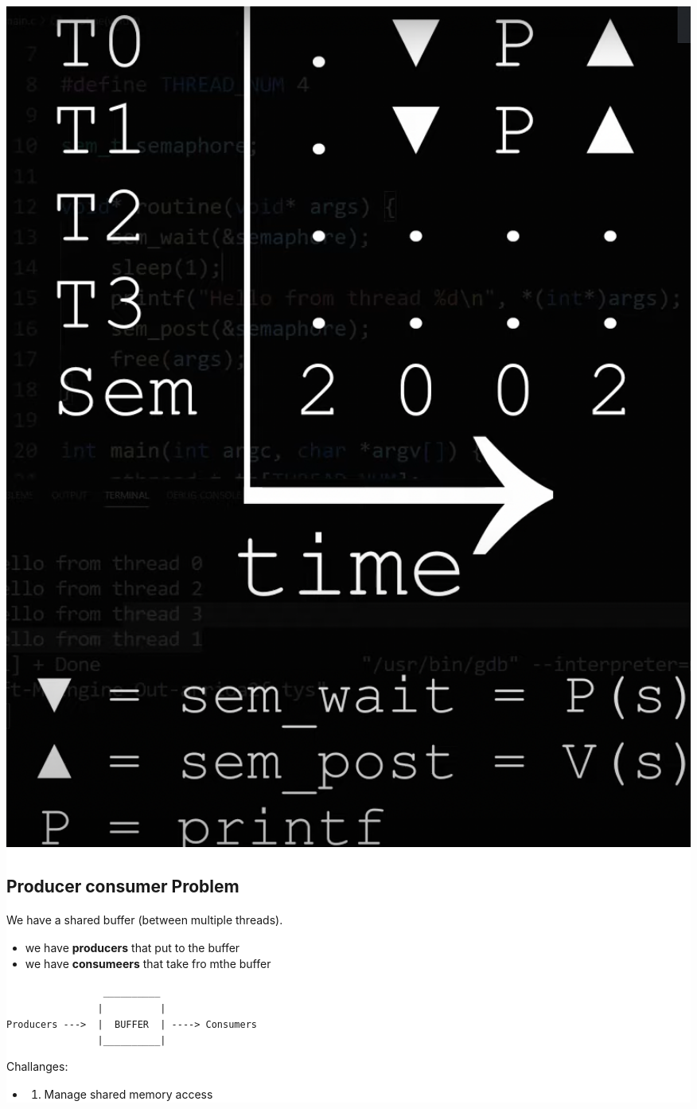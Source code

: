 <img src="./images/semaphore2.png" width="100%">

## Producer consumer Problem
We have a shared buffer (between multiple threads).
- we have **producers** that put to the buffer
- we have **consumeers** that take fro mthe buffer
```txt
                 __________
                |          |
Producers --->  |  BUFFER  | ----> Consumers
                |__________|

```
Challanges:
- 1) Manage shared memory access